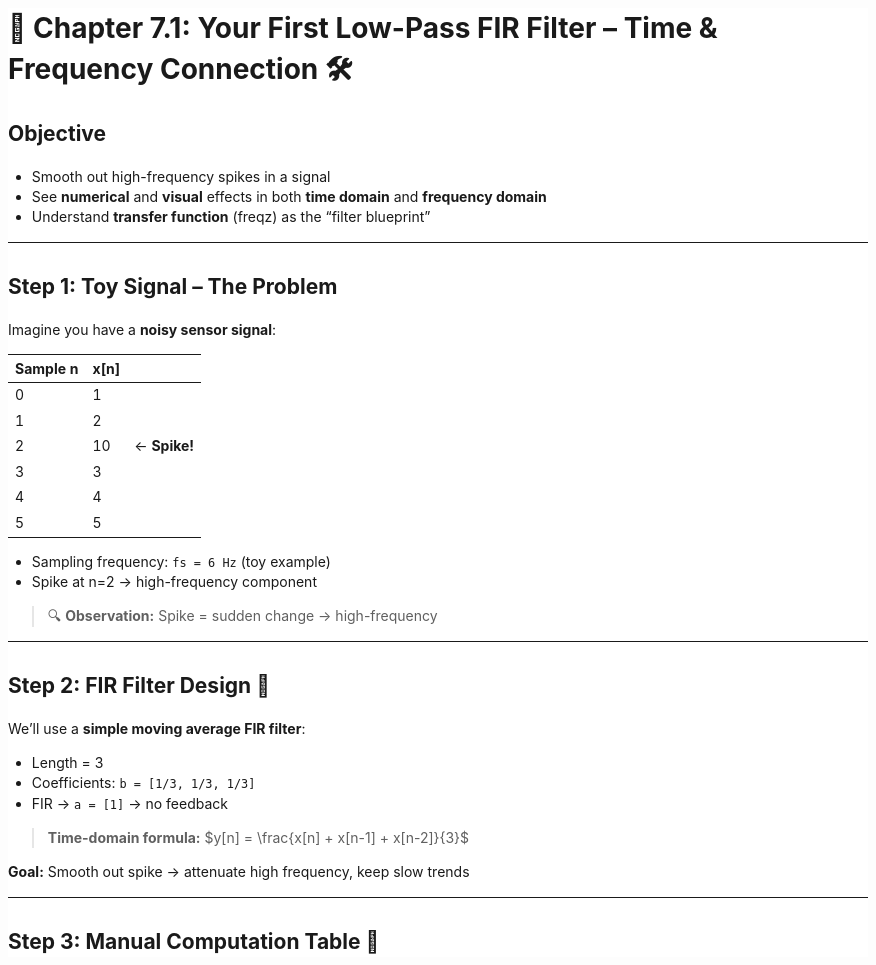 # 📘 Chapter 7.1: Your First Low-Pass FIR Filter – Time & Frequency Connection 🛠️

## **Objective**

* Smooth out high-frequency spikes in a signal
* See **numerical** and **visual** effects in both **time domain** and **frequency domain**
* Understand **transfer function** (freqz) as the “filter blueprint”

---

## **Step 1: Toy Signal – The Problem**

Imagine you have a **noisy sensor signal**:

| Sample n | x\[n] |              |
| -------- | ----- | ------------ |
| 0        | 1     |              |
| 1        | 2     |              |
| 2        | 10    | ← **Spike!** |
| 3        | 3     |              |
| 4        | 4     |              |
| 5        | 5     |              |

* Sampling frequency: `fs = 6 Hz` (toy example)
* Spike at n=2 → high-frequency component

> 🔍 **Observation:** Spike = sudden change → high-frequency

---

## **Step 2: FIR Filter Design 🧩**

We’ll use a **simple moving average FIR filter**:

* Length = 3
* Coefficients: `b = [1/3, 1/3, 1/3]`
* FIR → `a = [1]` → no feedback

> **Time-domain formula:**
> $y[n] = \frac{x[n] + x[n-1] + x[n-2]}{3}$

**Goal:** Smooth out spike → attenuate high frequency, keep slow trends

---

## **Step 3: Manual Computation Table 📝**
